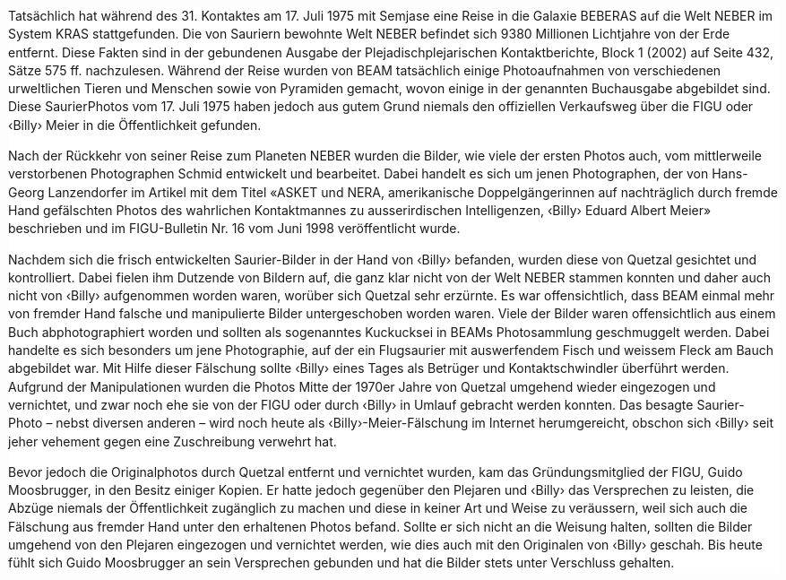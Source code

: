 Tatsächlich hat während des 31. Kontaktes am 17. Juli 1975 mit Semjase eine Reise in die Galaxie BEBERAS
auf die Welt NEBER im System KRAS stattgefunden. Die von Sauriern bewohnte Welt NEBER befindet sich
9380 Millionen Lichtjahre von der Erde entfernt. Diese Fakten sind in der gebundenen Ausgabe der Plejadischplejarischen Kontaktberichte, Block 1 (2002) auf Seite 432, Sätze 575 ff. nachzulesen. Während der Reise
wurden von BEAM tatsächlich einige Photoaufnahmen von verschiedenen urweltlichen Tieren und Menschen
sowie von Pyramiden gemacht, wovon einige in der genannten Buchausgabe abgebildet sind. Diese SaurierPhotos vom 17. Juli 1975 haben jedoch aus gutem Grund niemals den offiziellen Verkaufsweg über die FIGU
oder ‹Billy› Meier in die Öffentlichkeit gefunden.

Nach der Rückkehr von seiner Reise zum Planeten NEBER wurden die Bilder, wie viele der ersten Photos
auch, vom mittlerweile verstorbenen Photographen Schmid entwickelt und bearbeitet. Dabei handelt es
sich um jenen Photographen, der von Hans-Georg Lanzendorfer im Artikel mit dem Titel «ASKET und
NERA, amerikanische Doppelgängerinnen auf nachträglich durch fremde Hand gefälschten Photos des
wahrlichen Kontaktmannes zu ausserirdischen Intelligenzen, ‹Billy› Eduard Albert Meier» beschrieben und
im FIGU-Bulletin Nr. 16 vom Juni 1998 veröffentlicht wurde.

Nachdem sich die frisch entwickelten Saurier-Bilder in der Hand von ‹Billy› befanden, wurden diese von
Quetzal gesichtet und kontrolliert. Dabei fielen ihm Dutzende von Bildern auf, die ganz klar nicht von der
Welt NEBER stammen konnten und daher auch nicht von ‹Billy› aufgenommen worden waren, worüber sich
Quetzal sehr erzürnte. Es war offensichtlich, dass BEAM einmal mehr von fremder Hand falsche und manipulierte Bilder untergeschoben worden waren. Viele der Bilder waren offensichtlich aus einem Buch abphotographiert worden und sollten als sogenanntes Kuckucksei in BEAMs Photosammlung geschmuggelt werden.
Dabei handelte es sich besonders um jene Photographie, auf der ein Flugsaurier mit auswerfendem Fisch und
weissem Fleck am Bauch abgebildet war. Mit Hilfe dieser Fälschung sollte ‹Billy› eines Tages als Betrüger und
Kontaktschwindler überführt werden. Aufgrund der Manipulationen wurden die Photos Mitte der 1970er
Jahre von Quetzal umgehend wieder eingezogen und vernichtet, und zwar noch ehe sie von der FIGU oder
durch ‹Billy› in Umlauf gebracht werden konnten. Das besagte Saurier-Photo – nebst diversen anderen – wird
noch heute als ‹Billy›-Meier-Fälschung im Internet herumgereicht, obschon sich ‹Billy› seit jeher vehement
gegen eine Zuschreibung verwehrt hat.

Bevor jedoch die Originalphotos durch Quetzal entfernt und vernichtet wurden, kam das Gründungsmitglied
der FIGU, Guido Moosbrugger, in den Besitz einiger Kopien. Er hatte jedoch gegenüber den Plejaren und
‹Billy› das Versprechen zu leisten, die Abzüge niemals der Öffentlichkeit zugänglich zu machen und diese in
keiner Art und Weise zu veräussern, weil sich auch die Fälschung aus fremder Hand unter den erhaltenen
Photos befand. Sollte er sich nicht an die Weisung halten, sollten die Bilder umgehend von den Plejaren
eingezogen und vernichtet werden, wie dies auch mit den Originalen von ‹Billy› geschah. Bis heute fühlt
sich Guido Moosbrugger an sein Versprechen gebunden und hat die Bilder stets unter Verschluss gehalten.
